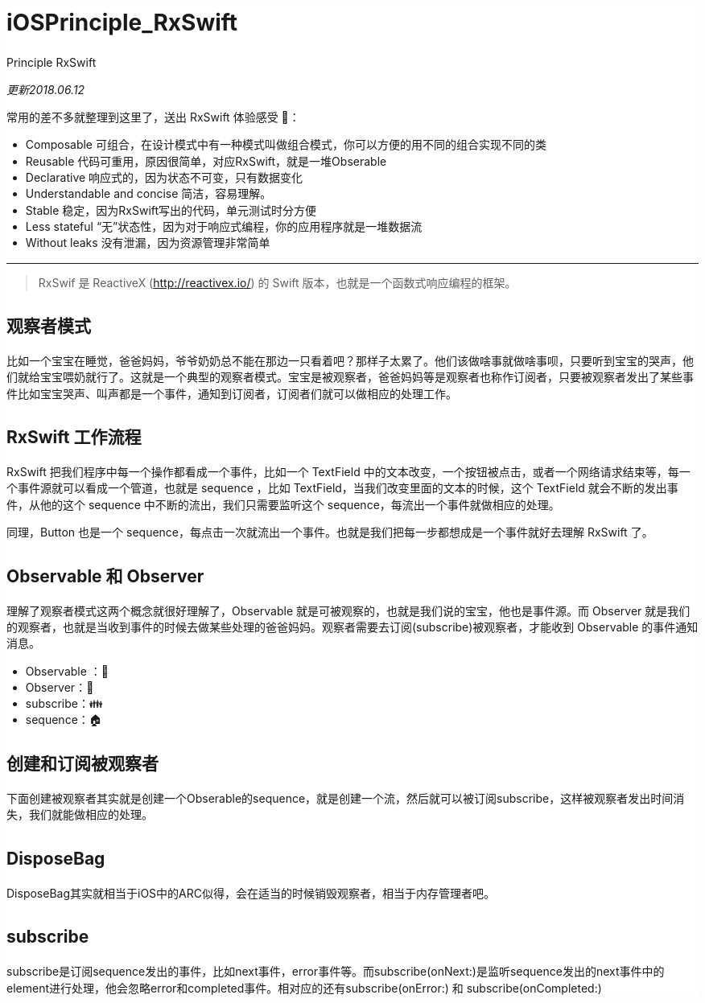 # iOSPrinciple_RxSwift
Principle RxSwift

*更新2018.06.12*

常用的差不多就整理到这里了，送出 RxSwift 体验感受 🤪：

* Composable 可组合，在设计模式中有一种模式叫做组合模式，你可以方便的用不同的组合实现不同的类
* Reusable 代码可重用，原因很简单，对应RxSwift，就是一堆Obserable
* Declarative 响应式的，因为状态不可变，只有数据变化
* Understandable and concise 简洁，容易理解。
* Stable 稳定，因为RxSwift写出的代码，单元测试时分方便
* Less stateful “无”状态性，因为对于响应式编程，你的应用程序就是一堆数据流
* Without leaks 没有泄漏，因为资源管理非常简单

---

> RxSwif 是 ReactiveX (http://reactivex.io/) 的 Swift 版本，也就是一个函数式响应编程的框架。

## 观察者模式
比如一个宝宝在睡觉，爸爸妈妈，爷爷奶奶总不能在那边一只看着吧？那样子太累了。他们该做啥事就做啥事呗，只要听到宝宝的哭声，他们就给宝宝喂奶就行了。这就是一个典型的观察者模式。宝宝是被观察者，爸爸妈妈等是观察者也称作订阅者，只要被观察者发出了某些事件比如宝宝哭声、叫声都是一个事件，通知到订阅者，订阅者们就可以做相应的处理工作。

## RxSwift 工作流程
RxSwift 把我们程序中每一个操作都看成一个事件，比如一个 TextField 中的文本改变，一个按钮被点击，或者一个网络请求结束等，每一个事件源就可以看成一个管道，也就是 sequence ，比如 TextField，当我们改变里面的文本的时候，这个 TextField 就会不断的发出事件，从他的这个 sequence 中不断的流出，我们只需要监听这个 sequence，每流出一个事件就做相应的处理。

同理，Button 也是一个 sequence，每点击一次就流出一个事件。也就是我们把每一步都想成是一个事件就好去理解 RxSwift 了。

## Observable 和 Observer
理解了观察者模式这两个概念就很好理解了，Observable 就是可被观察的，也就是我们说的宝宝，他也是事件源。而 Observer 就是我们的观察者，也就是当收到事件的时候去做某些处理的爸爸妈妈。观察者需要去订阅(subscribe)被观察者，才能收到 Observable 的事件通知消息。

* Observable ：👶
* Observer：💑
* subscribe：👪
* sequence：🏠

## 创建和订阅被观察者
下面创建被观察者其实就是创建一个Obserable的sequence，就是创建一个流，然后就可以被订阅subscribe，这样被观察者发出时间消失，我们就能做相应的处理。

## DisposeBag
DisposeBag其实就相当于iOS中的ARC似得，会在适当的时候销毁观察者，相当于内存管理者吧。

## subscribe
subscribe是订阅sequence发出的事件，比如next事件，error事件等。而subscribe(onNext:)是监听sequence发出的next事件中的element进行处理，他会忽略error和completed事件。相对应的还有subscribe(onError:) 和 subscribe(onCompleted:)
